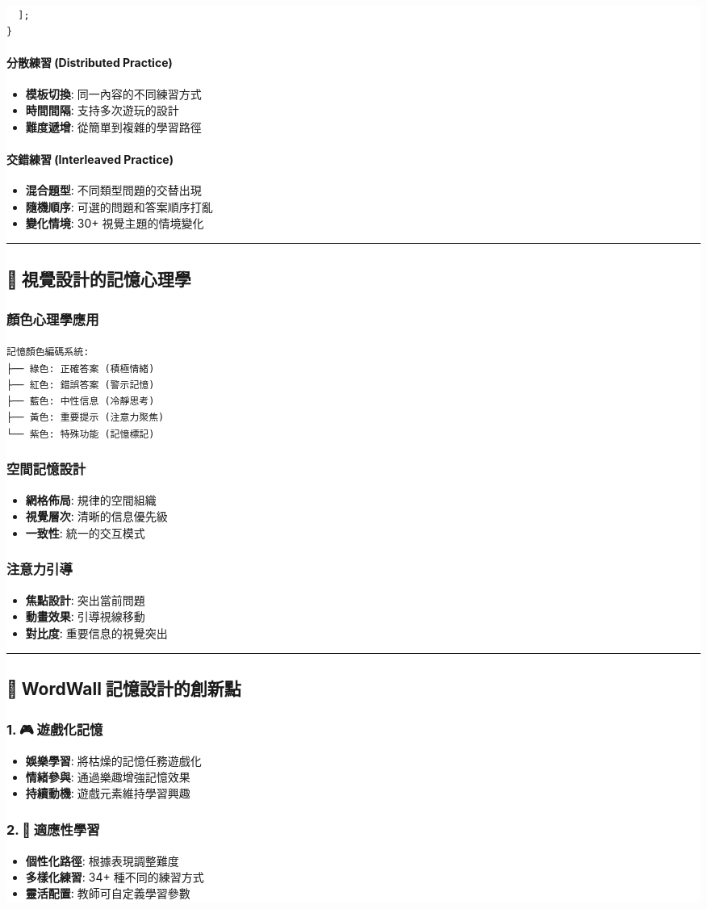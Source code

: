 ```
  ];
}
```

#### **分散練習 (Distributed Practice)**
- **模板切換**: 同一內容的不同練習方式
- **時間間隔**: 支持多次遊玩的設計
- **難度遞增**: 從簡單到複雜的學習路徑

#### **交錯練習 (Interleaved Practice)**
- **混合題型**: 不同類型問題的交替出現
- **隨機順序**: 可選的問題和答案順序打亂
- **變化情境**: 30+ 視覺主題的情境變化

---

## 🎨 **視覺設計的記憶心理學**

### **顏色心理學應用**
```
記憶顏色編碼系統:
├── 綠色: 正確答案 (積極情緒)
├── 紅色: 錯誤答案 (警示記憶)
├── 藍色: 中性信息 (冷靜思考)
├── 黃色: 重要提示 (注意力聚焦)
└── 紫色: 特殊功能 (記憶標記)
```

### **空間記憶設計**
- **網格佈局**: 規律的空間組織
- **視覺層次**: 清晰的信息優先級
- **一致性**: 統一的交互模式

### **注意力引導**
- **焦點設計**: 突出當前問題
- **動畫效果**: 引導視線移動
- **對比度**: 重要信息的視覺突出

---

## 🚀 **WordWall 記憶設計的創新點**

### **1. 🎮 遊戲化記憶**
- **娛樂學習**: 將枯燥的記憶任務遊戲化
- **情緒參與**: 通過樂趣增強記憶效果
- **持續動機**: 遊戲元素維持學習興趣

### **2. 🔄 適應性學習**
- **個性化路徑**: 根據表現調整難度
- **多樣化練習**: 34+ 種不同的練習方式
- **靈活配置**: 教師可自定義學習參數
